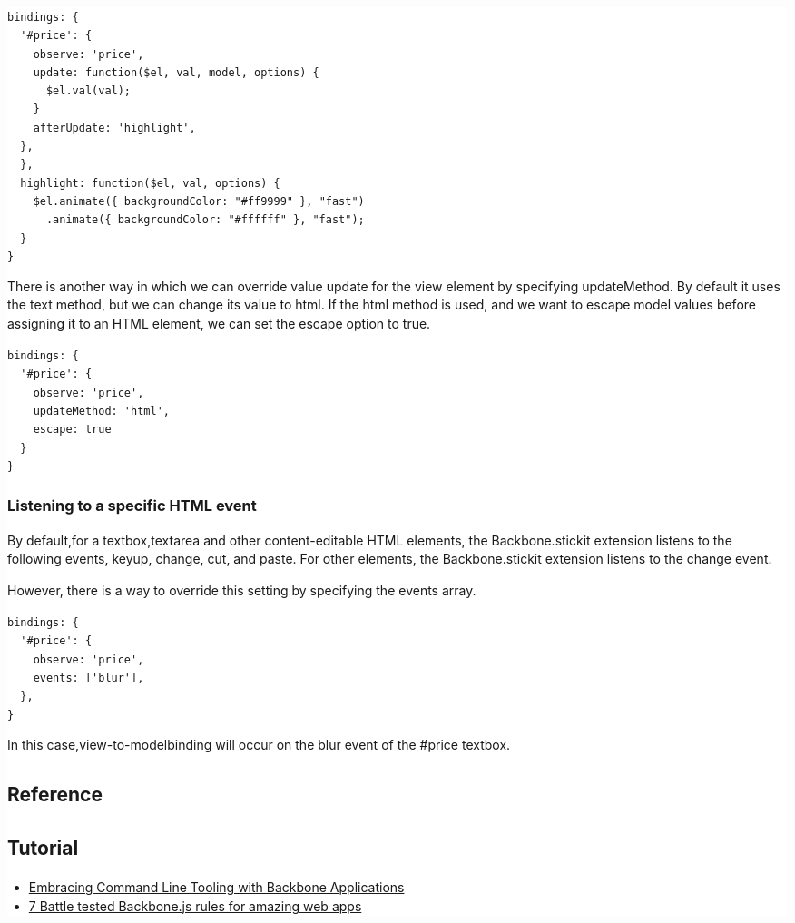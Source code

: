     bindings: {
      '#price': {
        observe: 'price',
        update: function($el, val, model, options) { 
          $el.val(val);
        }
        afterUpdate: 'highlight',
      },
      },
      highlight: function($el, val, options) { 
        $el.animate({ backgroundColor: "#ff9999" }, "fast")
          .animate({ backgroundColor: "#ffffff" }, "fast");
      } 
    }

There is another way in which we can override value update for the view element by specifying updateMethod. By default it uses the text method, but we can change its value to html. If the html method is used, and we want to escape model values before assigning it to an HTML element, we can set the escape option to true.

    bindings: {
      '#price': {
        observe: 'price',
        updateMethod: 'html',
        escape: true
      }
    }

### Listening to a specific HTML event

By default,for a textbox,textarea and other content-editable HTML elements, the Backbone.stickit extension listens to the following events, keyup, change, cut, and paste. For other elements, the Backbone.stickit extension listens to the change event.

However, there is a way to override this setting by specifying the events array.

    bindings: {
      '#price': {
        observe: 'price',
        events: ['blur'],
      },
    }

In this case,view-to-modelbinding will occur on the blur event of the #price textbox.

## Reference

## Tutorial

- [Embracing Command Line Tooling with Backbone Applications](http://javascriptplayground.com/blog/2014/03/command-line-backbone-yeoman/)
- [7 Battle tested Backbone.js rules for amazing web apps](http://geeks.bizzabo.com/7-battle-tested-backbonejs-rules-for-amazing-web-apps)
